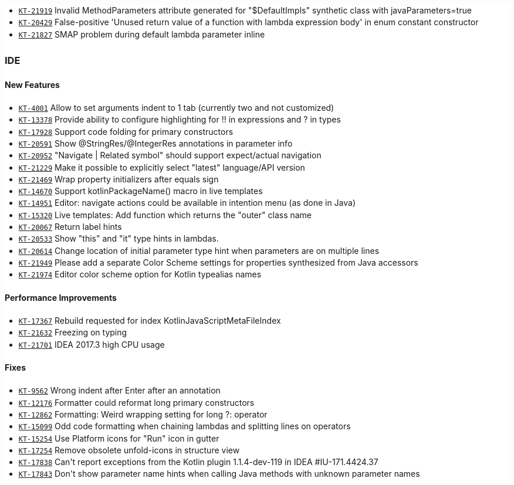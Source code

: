 - [`KT-21919`](https://youtrack.jetbrains.com/issue/KT-21919) Invalid MethodParameters attribute generated for "$DefaultImpls" synthetic class with javaParameters=true
- [`KT-20429`](https://youtrack.jetbrains.com/issue/KT-20429) False-positive 'Unused return value of a function with lambda expression body' in enum constant constructor
- [`KT-21827`](https://youtrack.jetbrains.com/issue/KT-21827) SMAP problem during default lambda parameter inline

### IDE

#### New Features

- [`KT-4001`](https://youtrack.jetbrains.com/issue/KT-4001) Allow to set arguments indent to 1 tab (currently two and not customized)
- [`KT-13378`](https://youtrack.jetbrains.com/issue/KT-13378) Provide ability to configure highlighting for !! in expressions and ? in types
- [`KT-17928`](https://youtrack.jetbrains.com/issue/KT-17928) Support code folding for primary constructors
- [`KT-20591`](https://youtrack.jetbrains.com/issue/KT-20591) Show @StringRes/@IntegerRes annotations in parameter info
- [`KT-20952`](https://youtrack.jetbrains.com/issue/KT-20952) "Navigate | Related symbol" should support expect/actual navigation
- [`KT-21229`](https://youtrack.jetbrains.com/issue/KT-21229) Make it possible to explicitly select "latest" language/API version
- [`KT-21469`](https://youtrack.jetbrains.com/issue/KT-21469) Wrap property initializers after equals sign
- [`KT-14670`](https://youtrack.jetbrains.com/issue/KT-14670) Support kotlinPackageName() macro in live templates
- [`KT-14951`](https://youtrack.jetbrains.com/issue/KT-14951) Editor: navigate actions could be available in intention menu (as done in Java)
- [`KT-15320`](https://youtrack.jetbrains.com/issue/KT-15320) Live templates: Add function which returns the "outer" class name
- [`KT-20067`](https://youtrack.jetbrains.com/issue/KT-20067) Return label hints
- [`KT-20533`](https://youtrack.jetbrains.com/issue/KT-20533) Show "this" and "it" type hints in lambdas.
- [`KT-20614`](https://youtrack.jetbrains.com/issue/KT-20614) Change location of initial parameter type hint when parameters are on multiple lines
- [`KT-21949`](https://youtrack.jetbrains.com/issue/KT-21949) Please add a separate Color Scheme settings for properties synthesized from Java accessors
- [`KT-21974`](https://youtrack.jetbrains.com/issue/KT-21974) Editor color scheme option for Kotlin typealias names
#### Performance Improvements

- [`KT-17367`](https://youtrack.jetbrains.com/issue/KT-17367) Rebuild requested for index KotlinJavaScriptMetaFileIndex 
- [`KT-21632`](https://youtrack.jetbrains.com/issue/KT-21632) Freezing on typing
- [`KT-21701`](https://youtrack.jetbrains.com/issue/KT-21701) IDEA 2017.3 high CPU usage
#### Fixes

- [`KT-9562`](https://youtrack.jetbrains.com/issue/KT-9562) Wrong indent after Enter after an annotation
- [`KT-12176`](https://youtrack.jetbrains.com/issue/KT-12176) Formatter could reformat long primary constructors
- [`KT-12862`](https://youtrack.jetbrains.com/issue/KT-12862) Formatting: Weird wrapping setting for long ?: operator
- [`KT-15099`](https://youtrack.jetbrains.com/issue/KT-15099) Odd code formatting when chaining lambdas and splitting lines on operators
- [`KT-15254`](https://youtrack.jetbrains.com/issue/KT-15254) Use Platform icons for "Run" icon in gutter
- [`KT-17254`](https://youtrack.jetbrains.com/issue/KT-17254) Remove obsolete unfold-icons in structure view 
- [`KT-17838`](https://youtrack.jetbrains.com/issue/KT-17838) Can't report exceptions from the Kotlin plugin 1.1.4-dev-119 in IDEA #IU-171.4424.37
- [`KT-17843`](https://youtrack.jetbrains.com/issue/KT-17843) Don't show parameter name hints when calling Java methods with unknown parameter names